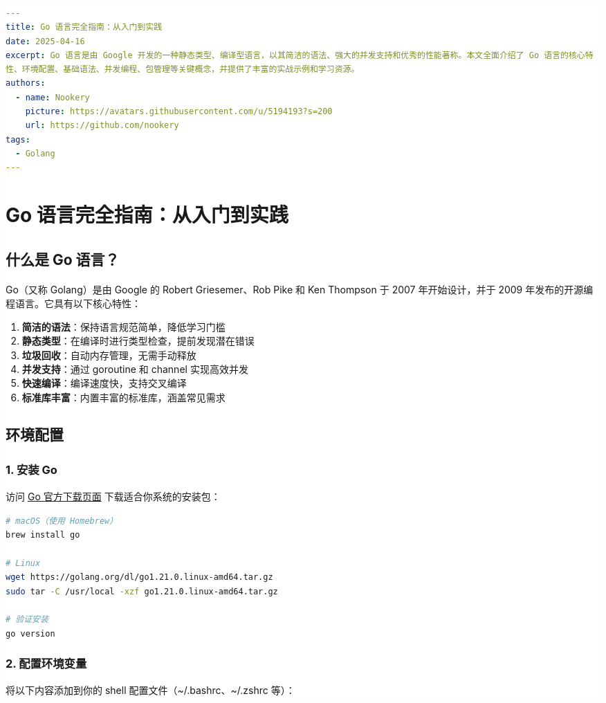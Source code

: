 ```yaml
---
title: Go 语言完全指南：从入门到实践
date: 2025-04-16
excerpt: Go 语言是由 Google 开发的一种静态类型、编译型语言，以其简洁的语法、强大的并发支持和优秀的性能著称。本文全面介绍了 Go 语言的核心特性、环境配置、基础语法、并发编程、包管理等关键概念，并提供了丰富的实战示例和学习资源。
authors:
  - name: Nookery
    picture: https://avatars.githubusercontent.com/u/5194193?s=200
    url: https://github.com/nookery
tags:
  - Golang
---
```


# Go 语言完全指南：从入门到实践

## 什么是 Go 语言？

Go（又称 Golang）是由 Google 的 Robert Griesemer、Rob Pike 和 Ken Thompson 于 2007 年开始设计，并于 2009 年发布的开源编程语言。它具有以下核心特性：

1. **简洁的语法**：保持语言规范简单，降低学习门槛
2. **静态类型**：在编译时进行类型检查，提前发现潜在错误
3. **垃圾回收**：自动内存管理，无需手动释放
4. **并发支持**：通过 goroutine 和 channel 实现高效并发
5. **快速编译**：编译速度快，支持交叉编译
6. **标准库丰富**：内置丰富的标准库，涵盖常见需求

## 环境配置

### 1. 安装 Go

访问 [Go 官方下载页面](https://golang.org/dl/) 下载适合你系统的安装包：

```bash
# macOS（使用 Homebrew）
brew install go

# Linux
wget https://golang.org/dl/go1.21.0.linux-amd64.tar.gz
sudo tar -C /usr/local -xzf go1.21.0.linux-amd64.tar.gz

# 验证安装
go version
```

### 2. 配置环境变量

将以下内容添加到你的 shell 配置文件（~/.bashrc、~/.zshrc 等）：
